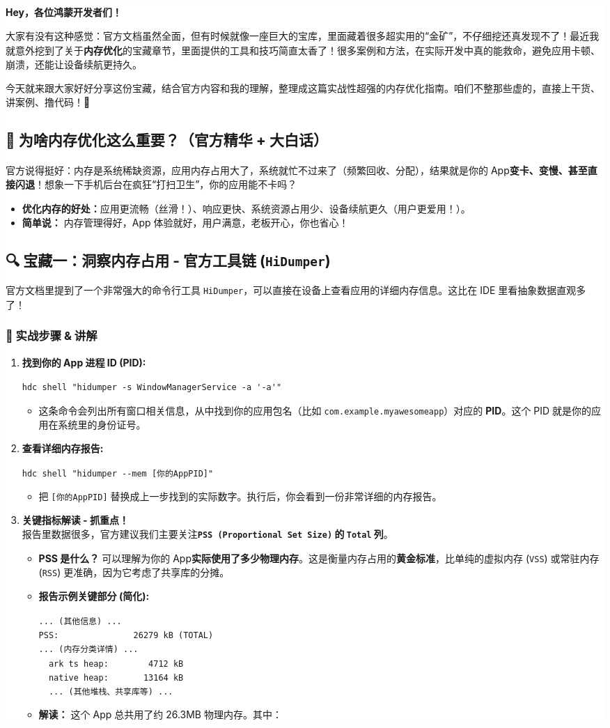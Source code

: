 ​**​Hey，各位鸿蒙开发者们！​**​

大家有没有这种感觉：官方文档虽然全面，但有时候就像一座巨大的宝库，里面藏着很多超实用的“金矿”，不仔细挖还真发现不了！最近我就意外挖到了关于​**​内存优化​**​的宝藏章节，里面提供的工具和技巧简直太香了！很多案例和方法，在实际开发中真的能救命，避免应用卡顿、崩溃，还能让设备续航更持久。

今天就来跟大家好好分享这份宝藏，结合官方内容和我的理解，整理成这篇实战性超强的内存优化指南。咱们不整那些虚的，直接上干货、讲案例、撸代码！💪

## 🧠 为啥内存优化这么重要？（官方精华 + 大白话）

官方说得挺好：内存是系统稀缺资源，应用内存占用大了，系统就忙不过来了（频繁回收、分配），结果就是你的 App ​**​变卡、变慢、甚至直接闪退​**​！想象一下手机后台在疯狂“打扫卫生”，你的应用能不卡吗？

-   ​**​优化内存的好处：​**​ 应用更流畅（丝滑！）、响应更快、系统资源占用少、设备续航更久（用户更爱用！）。
-   ​**​简单说：​**​ 内存管理得好，App 体验就好，用户满意，老板开心，你也省心！

## 🔍 宝藏一：洞察内存占用 - 官方工具链 (`HiDumper`)

官方文档里提到了一个非常强大的命令行工具 `HiDumper`，可以直接在设备上查看应用的详细内存信息。这比在 IDE 里看抽象数据直观多了！

### 📌 实战步骤 & 讲解

1.  ​**​找到你的 App 进程 ID (PID):​**​

    ```
    hdc shell "hidumper -s WindowManagerService -a '-a'"
    ```

    -   这条命令会列出所有窗口相关信息，从中找到你的应用包名（比如 `com.example.myawesomeapp`）对应的 ​**​PID​**​。这个 PID 就是你的应用在系统里的身份证号。

1.  ​**​查看详细内存报告:​**​

    ```
    hdc shell "hidumper --mem [你的AppPID]"
    ```

    -   把 `[你的AppPID]` 替换成上一步找到的实际数字。执行后，你会看到一份非常详细的内存报告。

1.  ​**​关键指标解读 - 抓重点！​**​  
    报告里数据很多，官方建议我们主要关注 ​**​`PSS (Proportional Set Size)` 的 `Total` 列​**​。

    -   ​**​PSS 是什么？​**​ 可以理解为你的 App ​**​实际使用了多少物理内存​**​。这是衡量内存占用的​**​黄金标准​**​，比单纯的虚拟内存 (`VSS`) 或常驻内存 (`RSS`) 更准确，因为它考虑了共享库的分摊。

    -   ​**​报告示例关键部分 (简化):​**​

        ```
        ... (其他信息) ...
        PSS:               26279 kB (TOTAL)
        ... (内存分类详情) ...
          ark ts heap:        4712 kB
          native heap:       13164 kB
          ... (其他堆栈、共享库等) ...
        ```

    -   ​**​解读：​**​ 这个 App 总共用了约 26.3MB 物理内存。其中：
